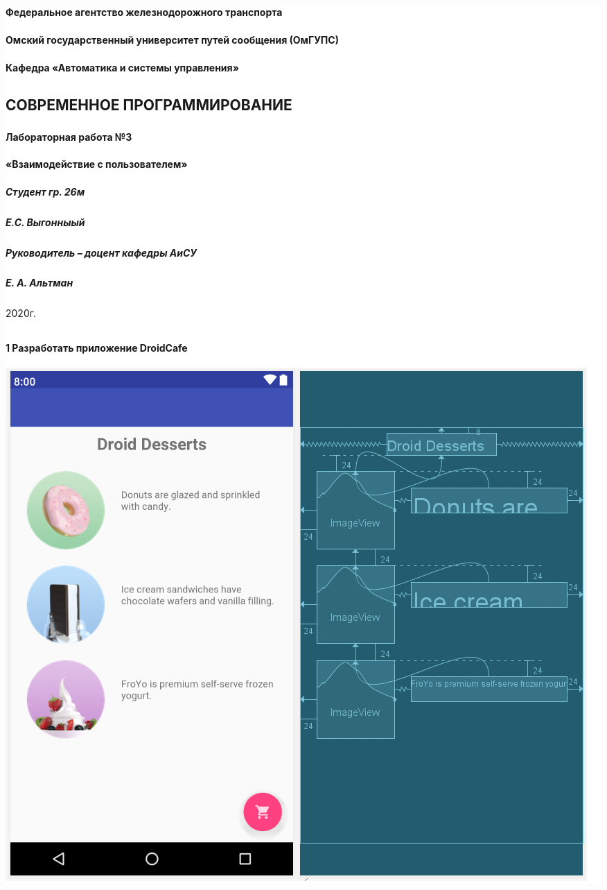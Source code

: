 #### Федеральное агентство железнодорожного транспорта
#### Омский государственный университет путей сообщения (ОмГУПС)
#### Кафедра «Автоматика и системы управления»

## СОВРЕМЕННОЕ ПРОГРАММИРОВАНИЕ
                     
#### Лабораторная работа №3 
#### «Взаимодействие с пользователем»

#####   Студент гр. 26м 
#####   Е.С. Выгонныый 
#####   Руководитель – доцент кафедры АиСУ
#####   Е. А. Альтман 

2020г.
##

#### 1	Разработать приложение DroidCafe 

![](.images/401369d7.png)
